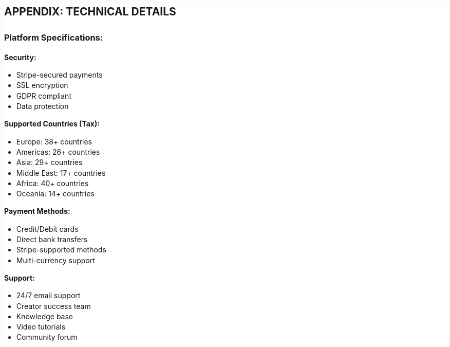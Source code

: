 
## **APPENDIX: TECHNICAL DETAILS**

### **Platform Specifications:**

**Security:**
- Stripe-secured payments
- SSL encryption
- GDPR compliant
- Data protection

**Supported Countries (Tax):**
- Europe: 38+ countries
- Americas: 26+ countries
- Asia: 29+ countries
- Middle East: 17+ countries
- Africa: 40+ countries
- Oceania: 14+ countries

**Payment Methods:**
- Credit/Debit cards
- Direct bank transfers
- Stripe-supported methods
- Multi-currency support

**Support:**
- 24/7 email support
- Creator success team
- Knowledge base
- Video tutorials
- Community forum

